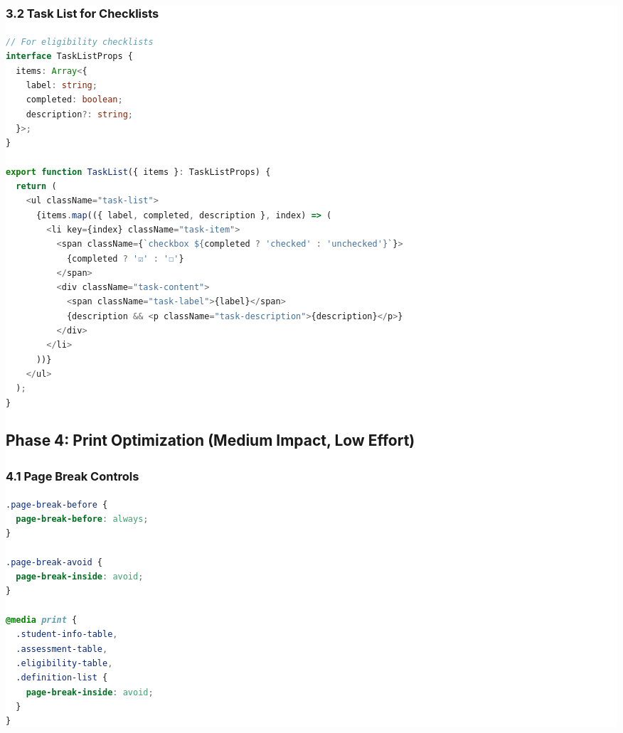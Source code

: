 
### 3.2 Task List for Checklists
```typescript
// For eligibility checklists
interface TaskListProps {
  items: Array<{
    label: string;
    completed: boolean;
    description?: string;
  }>;
}

export function TaskList({ items }: TaskListProps) {
  return (
    <ul className="task-list">
      {items.map(({ label, completed, description }, index) => (
        <li key={index} className="task-item">
          <span className={`checkbox ${completed ? 'checked' : 'unchecked'}`}>
            {completed ? '☑' : '☐'}
          </span>
          <div className="task-content">
            <span className="task-label">{label}</span>
            {description && <p className="task-description">{description}</p>}
          </div>
        </li>
      ))}
    </ul>
  );
}
```

## Phase 4: Print Optimization (Medium Impact, Low Effort)

### 4.1 Page Break Controls
```css
.page-break-before {
  page-break-before: always;
}

.page-break-avoid {
  page-break-inside: avoid;
}

@media print {
  .student-info-table,
  .assessment-table,
  .eligibility-table,
  .definition-list {
    page-break-inside: avoid;
  }
}
```
